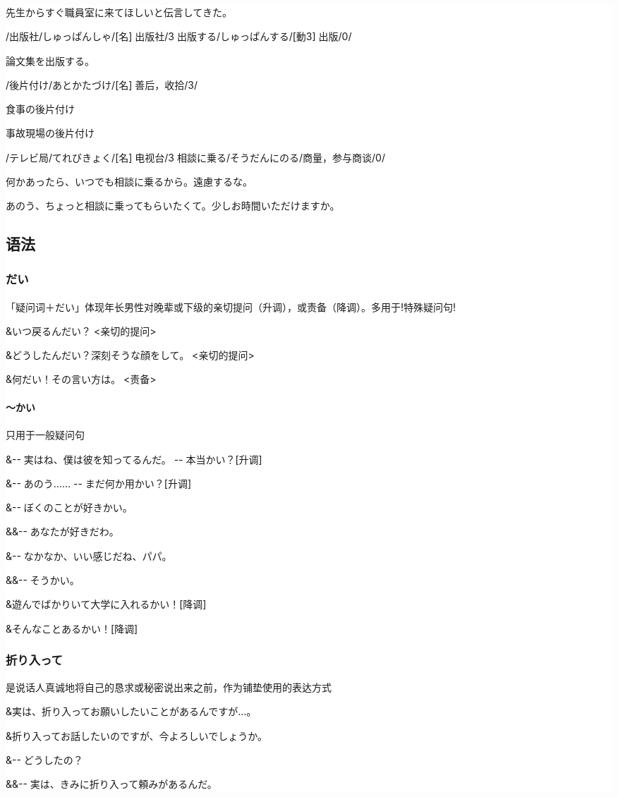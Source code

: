 先生からすぐ職員室に来てほしいと伝言してきた。

/出版社/しゅっぱんしゃ/[名] 出版社/3
出版する/しゅっぱんする/[動3] 出版/0/

論文集を出版する。

/後片付け/あとかたづけ/[名] 善后，收拾/3/

食事の後片付け

事故現場の後片付け

/テレビ局/てれびきょく/[名] 电视台/3
相談に乗る/そうだんにのる/商量，参与商谈/0/

何かあったら、いつでも相談に乗るから。遠慮するな。

あのう、ちょっと相談に乗ってもらいたくて。少しお時間いただけますか。

## 语法
### だい
「疑问词＋だい」体现年长男性对晚辈或下级的亲切提问（升调），或责备（降调）。多用于!特殊疑问句!

&いつ戻るんだい？ <亲切的提问>

&どうしたんだい？深刻そうな顔をして。 <亲切的提问>

&何だい！その言い方は。 <责备>

#### ～かい
只用于一般疑问句

&-- 実はね、僕は彼を知ってるんだ。  -- 本当かい？[升调]

&-- あのう……   -- まだ何か用かい？[升调]

&-- ぼくのことが好きかい。

&&-- あなたが好きだわ。

&-- なかなか、いい感じだね、パパ。 

&&-- そうかい。

&遊んでばかりいて大学に入れるかい！[降调]

&そんなことあるかい！[降调]

### 折り入って
是说话人真诚地将自己的恳求或秘密说出来之前，作为铺垫使用的表达方式

&実は、折り入ってお願いしたいことがあるんですが…。

&折り入ってお話したいのですが、今よろしいでしょうか。

&-- どうしたの？  

&&-- 実は、きみに折り入って頼みがあるんだ。
